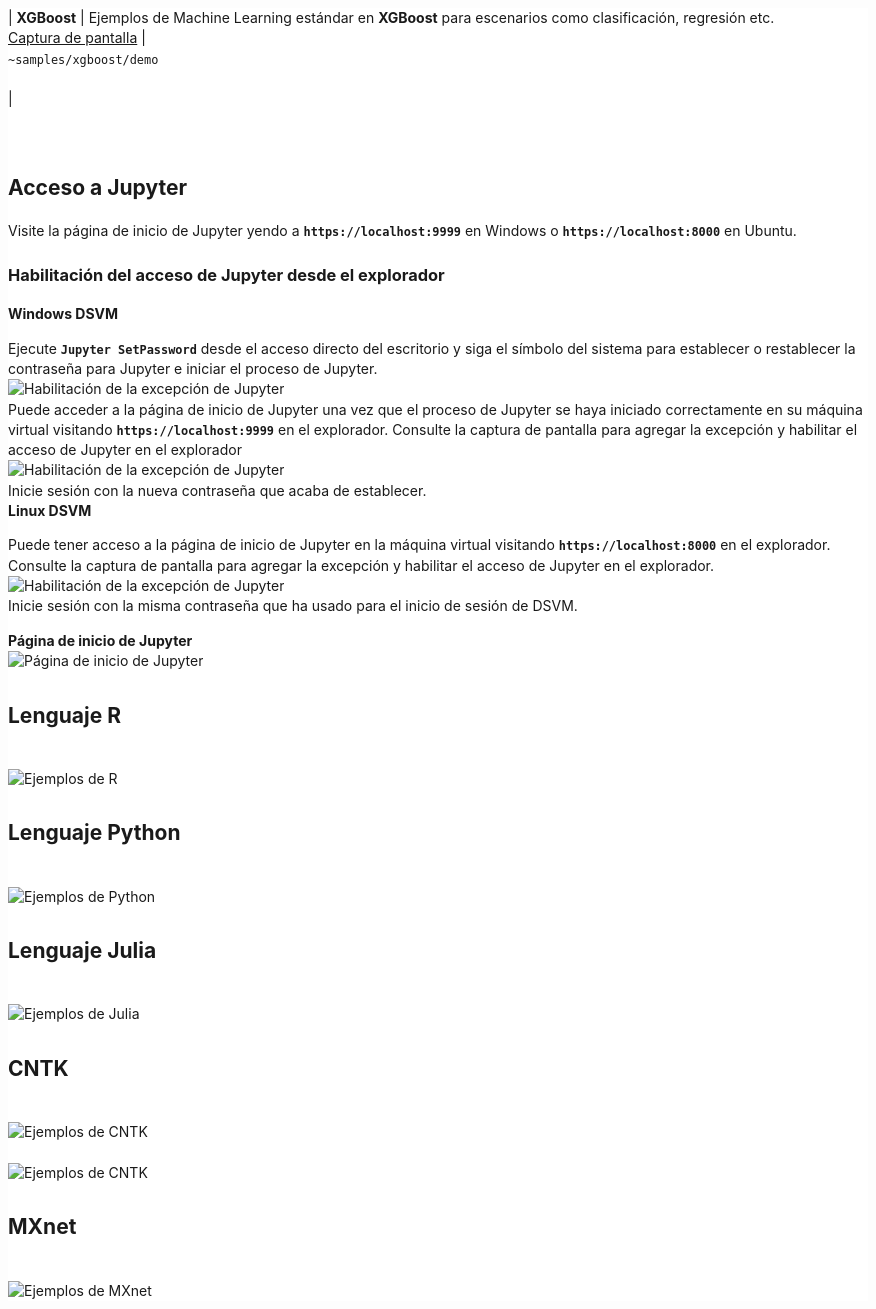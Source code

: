 | **XGBoost** | Ejemplos de Machine Learning estándar en **XGBoost** para escenarios como clasificación, regresión etc. <br/> [Captura de pantalla](#xgboost) | <br/>`~samples/xgboost/demo`<br/><br/> |

<br/>

## <a name="access-jupyter"></a>Acceso a Jupyter 

Visite la página de inicio de Jupyter yendo a **`https://localhost:9999`** en Windows o **`https://localhost:8000`** en Ubuntu.


### <a name="enabling-jupyter-access-from-browser"></a>Habilitación del acceso de Jupyter desde el explorador

**Windows DSVM**

Ejecute **`Jupyter SetPassword`** desde el acceso directo del escritorio y siga el símbolo del sistema para establecer o restablecer la contraseña para Jupyter e iniciar el proceso de Jupyter. 
<br/>![Habilitación de la excepción de Jupyter](./media/jupyter-setpassword.png)<br/>
Puede acceder a la página de inicio de Jupyter una vez que el proceso de Jupyter se haya iniciado correctamente en su máquina virtual visitando **`https://localhost:9999`** en el explorador. Consulte la captura de pantalla para agregar la excepción y habilitar el acceso de Jupyter en el explorador
<br/>![Habilitación de la excepción de Jupyter](./media/windows-jupyter-exception.png)<br/>
Inicie sesión con la nueva contraseña que acaba de establecer.
<br/>
**Linux DSVM**

Puede tener acceso a la página de inicio de Jupyter en la máquina virtual visitando **`https://localhost:8000`** en el explorador. Consulte la captura de pantalla para agregar la excepción y habilitar el acceso de Jupyter en el explorador.
<br/>![Habilitación de la excepción de Jupyter](./media/ubuntu-jupyter-exception.png)<br/>
Inicie sesión con la misma contraseña que ha usado para el inicio de sesión de DSVM.
<br/>

**Página de inicio de Jupyter**
<br/>![Página de inicio de Jupyter](./media/jupyter-home.png)<br/>

## <a name="r-language"></a>Lenguaje R 
<br/>![Ejemplos de R](./media/r-language-samples.png)<br/>

## <a name="python-language"></a>Lenguaje Python
<br/>![Ejemplos de Python](./media/python-language-samples.png)<br/>

## <a name="julia-language"></a>Lenguaje Julia 
<br/>![Ejemplos de Julia](./media/julia-samples.png)<br/>

## <a name="cntk"></a>CNTK 
<br/>![Ejemplos de CNTK](./media/cntk-samples2.png)<br/>
<br/>![Ejemplos de CNTK](./media/cntk-samples.png)<br/>

## <a name="mxnet"></a>MXnet
<br/>![Ejemplos de MXnet](./media/mxnet-samples.png)<br/>

